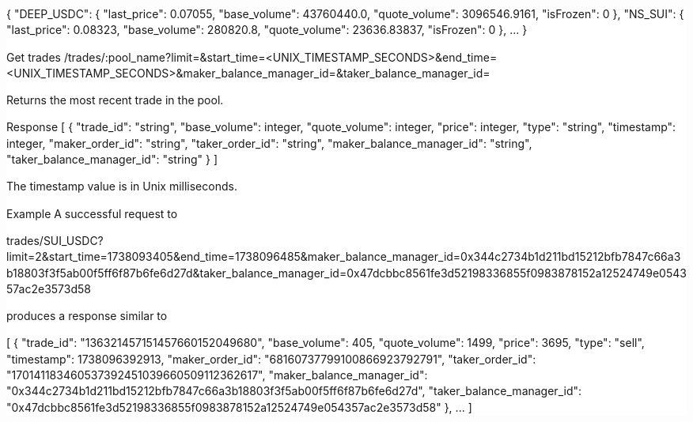 {
	"DEEP_USDC": {
		"last_price": 0.07055,
		"base_volume": 43760440.0,
		"quote_volume": 3096546.9161,
		"isFrozen": 0
	},
	"NS_SUI": {
		"last_price": 0.08323,
		"base_volume": 280820.8,
		"quote_volume": 23636.83837,
		"isFrozen": 0
	},
	...
}

Get trades
/trades/:pool_name?limit=<INTEGER>&start_time=<UNIX_TIMESTAMP_SECONDS>&end_time=<UNIX_TIMESTAMP_SECONDS>&maker_balance_manager_id=<ID>&taker_balance_manager_id=<ID>


Returns the most recent trade in the pool.

Response
[
    {
        "trade_id": "string",
        "base_volume": integer,
        "quote_volume": integer,
        "price": integer,
        "type": "string",
        "timestamp": integer,
        "maker_order_id": "string",
        "taker_order_id": "string",
        "maker_balance_manager_id": "string",
        "taker_balance_manager_id": "string"
    }
]

The timestamp value is in Unix milliseconds.

Example
A successful request to

trades/SUI_USDC?limit=2&start_time=1738093405&end_time=1738096485&maker_balance_manager_id=0x344c2734b1d211bd15212bfb7847c66a3b18803f3f5ab00f5ff6f87b6fe6d27d&taker_balance_manager_id=0x47dcbbc8561fe3d52198336855f0983878152a12524749e054357ac2e3573d58


produces a response similar to

[
    {
        "trade_id": "136321457151457660152049680",
        "base_volume": 405,
        "quote_volume": 1499,
        "price": 3695,
        "type": "sell",
        "timestamp": 1738096392913,
        "maker_order_id": "68160737799100866923792791",
        "taker_order_id": "170141183460537392451039660509112362617",
        "maker_balance_manager_id": "0x344c2734b1d211bd15212bfb7847c66a3b18803f3f5ab00f5ff6f87b6fe6d27d",
        "taker_balance_manager_id": "0x47dcbbc8561fe3d52198336855f0983878152a12524749e054357ac2e3573d58"
    },
	...
]

